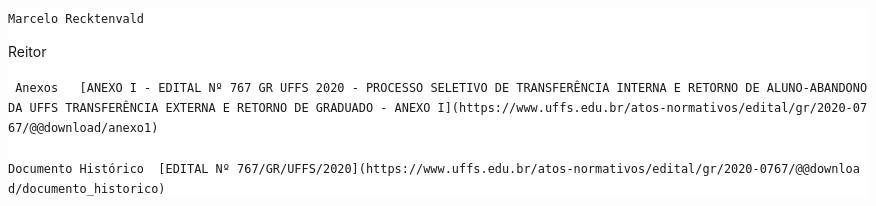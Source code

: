     Marcelo Recktenvald   
 Reitor 

     Anexos   [ANEXO I - EDITAL Nº 767 GR UFFS 2020 - PROCESSO SELETIVO DE TRANSFERÊNCIA INTERNA E RETORNO DE ALUNO-ABANDONO DA UFFS TRANSFERÊNCIA EXTERNA E RETORNO DE GRADUADO - ANEXO I](https://www.uffs.edu.br/atos-normativos/edital/gr/2020-0767/@@download/anexo1)  

    Documento Histórico  [EDITAL Nº 767/GR/UFFS/2020](https://www.uffs.edu.br/atos-normativos/edital/gr/2020-0767/@@download/documento_historico)     
      